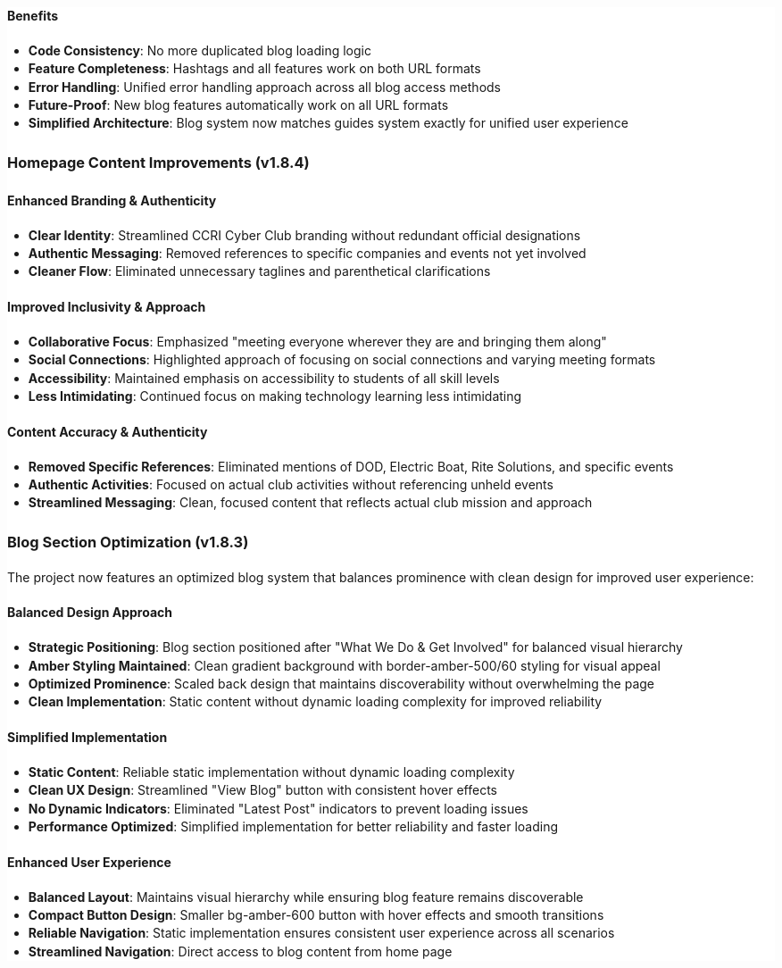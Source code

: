 #### Benefits
- **Code Consistency**: No more duplicated blog loading logic
- **Feature Completeness**: Hashtags and all features work on both URL formats
- **Error Handling**: Unified error handling approach across all blog access methods
- **Future-Proof**: New blog features automatically work on all URL formats
- **Simplified Architecture**: Blog system now matches guides system exactly for unified user experience

### Homepage Content Improvements (v1.8.4)

#### Enhanced Branding & Authenticity
- **Clear Identity**: Streamlined CCRI Cyber Club branding without redundant official designations
- **Authentic Messaging**: Removed references to specific companies and events not yet involved
- **Cleaner Flow**: Eliminated unnecessary taglines and parenthetical clarifications

#### Improved Inclusivity & Approach
- **Collaborative Focus**: Emphasized "meeting everyone wherever they are and bringing them along"
- **Social Connections**: Highlighted approach of focusing on social connections and varying meeting formats
- **Accessibility**: Maintained emphasis on accessibility to students of all skill levels
- **Less Intimidating**: Continued focus on making technology learning less intimidating

#### Content Accuracy & Authenticity
- **Removed Specific References**: Eliminated mentions of DOD, Electric Boat, Rite Solutions, and specific events
- **Authentic Activities**: Focused on actual club activities without referencing unheld events
- **Streamlined Messaging**: Clean, focused content that reflects actual club mission and approach

### Blog Section Optimization (v1.8.3)

The project now features an optimized blog system that balances prominence with clean design for improved user experience:

#### **Balanced Design Approach**
- **Strategic Positioning**: Blog section positioned after "What We Do & Get Involved" for balanced visual hierarchy
- **Amber Styling Maintained**: Clean gradient background with border-amber-500/60 styling for visual appeal
- **Optimized Prominence**: Scaled back design that maintains discoverability without overwhelming the page
- **Clean Implementation**: Static content without dynamic loading complexity for improved reliability

#### **Simplified Implementation**
- **Static Content**: Reliable static implementation without dynamic loading complexity
- **Clean UX Design**: Streamlined "View Blog" button with consistent hover effects
- **No Dynamic Indicators**: Eliminated "Latest Post" indicators to prevent loading issues
- **Performance Optimized**: Simplified implementation for better reliability and faster loading

#### **Enhanced User Experience**
- **Balanced Layout**: Maintains visual hierarchy while ensuring blog feature remains discoverable
- **Compact Button Design**: Smaller bg-amber-600 button with hover effects and smooth transitions
- **Reliable Navigation**: Static implementation ensures consistent user experience across all scenarios
- **Streamlined Navigation**: Direct access to blog content from home page

